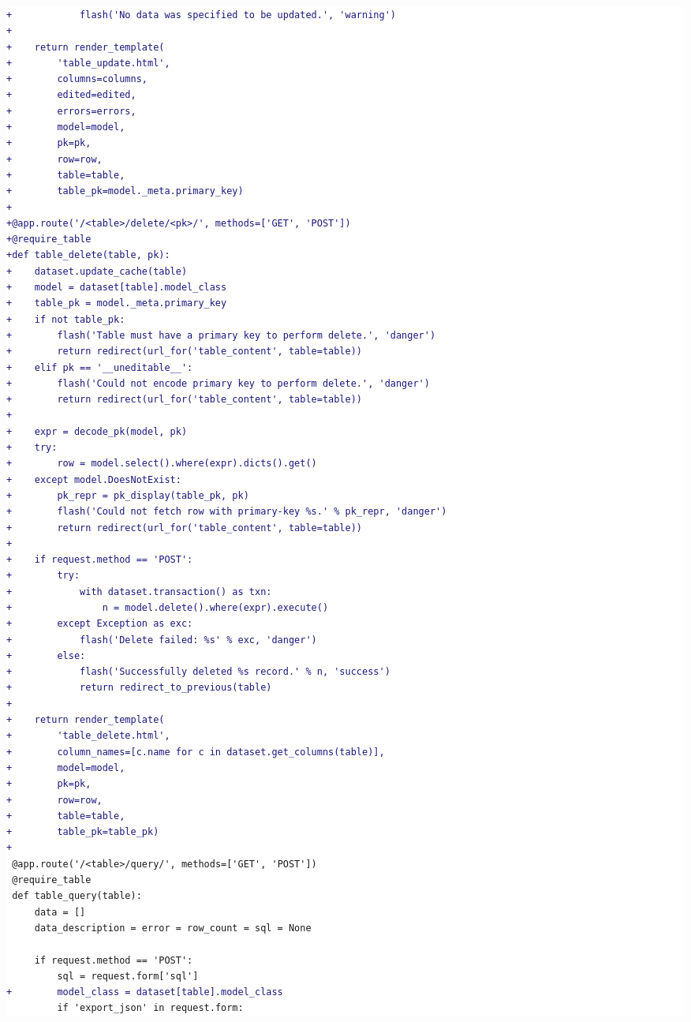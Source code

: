 ```diff
+            flash('No data was specified to be updated.', 'warning')
+
+    return render_template(
+        'table_update.html',
+        columns=columns,
+        edited=edited,
+        errors=errors,
+        model=model,
+        pk=pk,
+        row=row,
+        table=table,
+        table_pk=model._meta.primary_key)
+
+@app.route('/<table>/delete/<pk>/', methods=['GET', 'POST'])
+@require_table
+def table_delete(table, pk):
+    dataset.update_cache(table)
+    model = dataset[table].model_class
+    table_pk = model._meta.primary_key
+    if not table_pk:
+        flash('Table must have a primary key to perform delete.', 'danger')
+        return redirect(url_for('table_content', table=table))
+    elif pk == '__uneditable__':
+        flash('Could not encode primary key to perform delete.', 'danger')
+        return redirect(url_for('table_content', table=table))
+
+    expr = decode_pk(model, pk)
+    try:
+        row = model.select().where(expr).dicts().get()
+    except model.DoesNotExist:
+        pk_repr = pk_display(table_pk, pk)
+        flash('Could not fetch row with primary-key %s.' % pk_repr, 'danger')
+        return redirect(url_for('table_content', table=table))
+
+    if request.method == 'POST':
+        try:
+            with dataset.transaction() as txn:
+                n = model.delete().where(expr).execute()
+        except Exception as exc:
+            flash('Delete failed: %s' % exc, 'danger')
+        else:
+            flash('Successfully deleted %s record.' % n, 'success')
+            return redirect_to_previous(table)
+
+    return render_template(
+        'table_delete.html',
+        column_names=[c.name for c in dataset.get_columns(table)],
+        model=model,
+        pk=pk,
+        row=row,
+        table=table,
+        table_pk=table_pk)
+
 @app.route('/<table>/query/', methods=['GET', 'POST'])
 @require_table
 def table_query(table):
     data = []
     data_description = error = row_count = sql = None
 
     if request.method == 'POST':
         sql = request.form['sql']
+        model_class = dataset[table].model_class
         if 'export_json' in request.form:
```